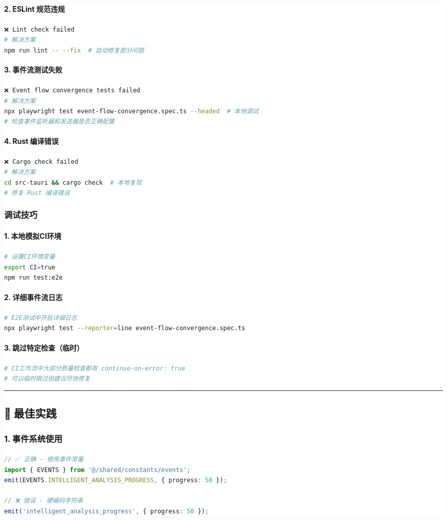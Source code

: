 #### 2. ESLint 规范违规
```bash
❌ Lint check failed
# 解决方案
npm run lint -- --fix  # 自动修复部分问题
```

#### 3. 事件流测试失败
```bash
❌ Event flow convergence tests failed
# 解决方案
npx playwright test event-flow-convergence.spec.ts --headed  # 本地调试
# 检查事件监听器和发送器是否正确配置
```

#### 4. Rust 编译错误
```bash
❌ Cargo check failed
# 解决方案
cd src-tauri && cargo check  # 本地复现
# 修复 Rust 编译错误
```

### 调试技巧

#### 1. 本地模拟CI环境
```bash
# 设置CI环境变量
export CI=true
npm run test:e2e
```

#### 2. 详细事件流日志
```bash
# E2E测试中开启详细日志
npx playwright test --reporter=line event-flow-convergence.spec.ts
```

#### 3. 跳过特定检查（临时）
```bash
# CI工作流中大部分质量检查都有 continue-on-error: true
# 可以临时跳过但建议尽快修复
```

---

## 🎯 最佳实践

### 1. 事件系统使用
```typescript
// ✅ 正确 - 使用事件常量
import { EVENTS } from '@/shared/constants/events';
emit(EVENTS.INTELLIGENT_ANALYSIS_PROGRESS, { progress: 50 });

// ❌ 错误 - 硬编码字符串
emit('intelligent_analysis_progress', { progress: 50 });
```
